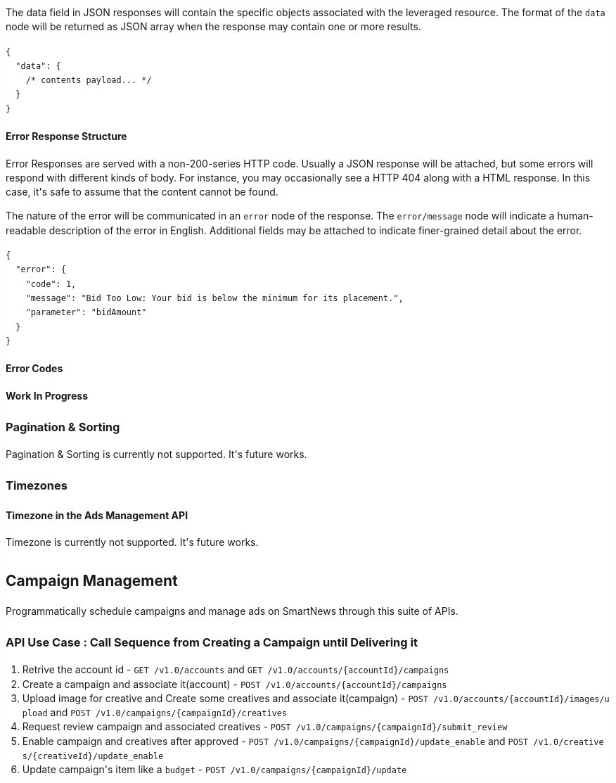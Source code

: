 The data field in JSON responses will contain the specific objects associated with the leveraged resource. The format of the `data` node will be returned as JSON array when the response may contain one or more results.

```
{
  "data": {
    /* contents payload... */
  }
}
```

#### Error Response Structure

Error Responses are served with a non-200-series HTTP code. Usually a JSON response will be attached, but some errors will respond with different kinds of body. For instance, you may occasionally see a HTTP 404 along with a HTML response. In this case, it's safe to assume that the content cannot be found.

The nature of the error will be communicated in an `error` node of the response. The `error/message` node will indicate a human-readable description of the error in English. Additional fields may be attached to indicate finer-grained detail about the error.

```
{
  "error": {
    "code": 1,
    "message": "Bid Too Low: Your bid is below the minimum for its placement.",
    "parameter": "bidAmount"
  }
}
```

#### Error Codes

**Work In Progress**

### Pagination & Sorting

Pagination & Sorting is currently not supported. It's future works.

### Timezones

#### Timezone in the Ads Management API

Timezone is currently not supported. It's future works.

## Campaign Management

Programmatically schedule campaigns and manage ads on SmartNews through this suite of APIs.

### API Use Case : Call Sequence from Creating a Campaign until Delivering it

1. Retrive the account id - `GET /v1.0/accounts` and `GET /v1.0/accounts/{accountId}/campaigns`
2. Create a campaign and associate it(account) - `POST /v1.0/accounts/{accountId}/campaigns`
3. Upload image for creative and Create some creatives and associate it(campaign) - `POST /v1.0/accounts/{accountId}/images/upload` and `POST /v1.0/campaigns/{campaignId}/creatives`
4. Request review campaign and associated creatives - `POST /v1.0/campaigns/{campaignId}/submit_review`
5. Enable campaign and creatives after approved - `POST /v1.0/campaigns/{campaignId}/update_enable` and `POST /v1.0/creatives/{creativeId}/update_enable`
6. Update campaign's item like a `budget` - `POST /v1.0/campaigns/{campaignId}/update`
